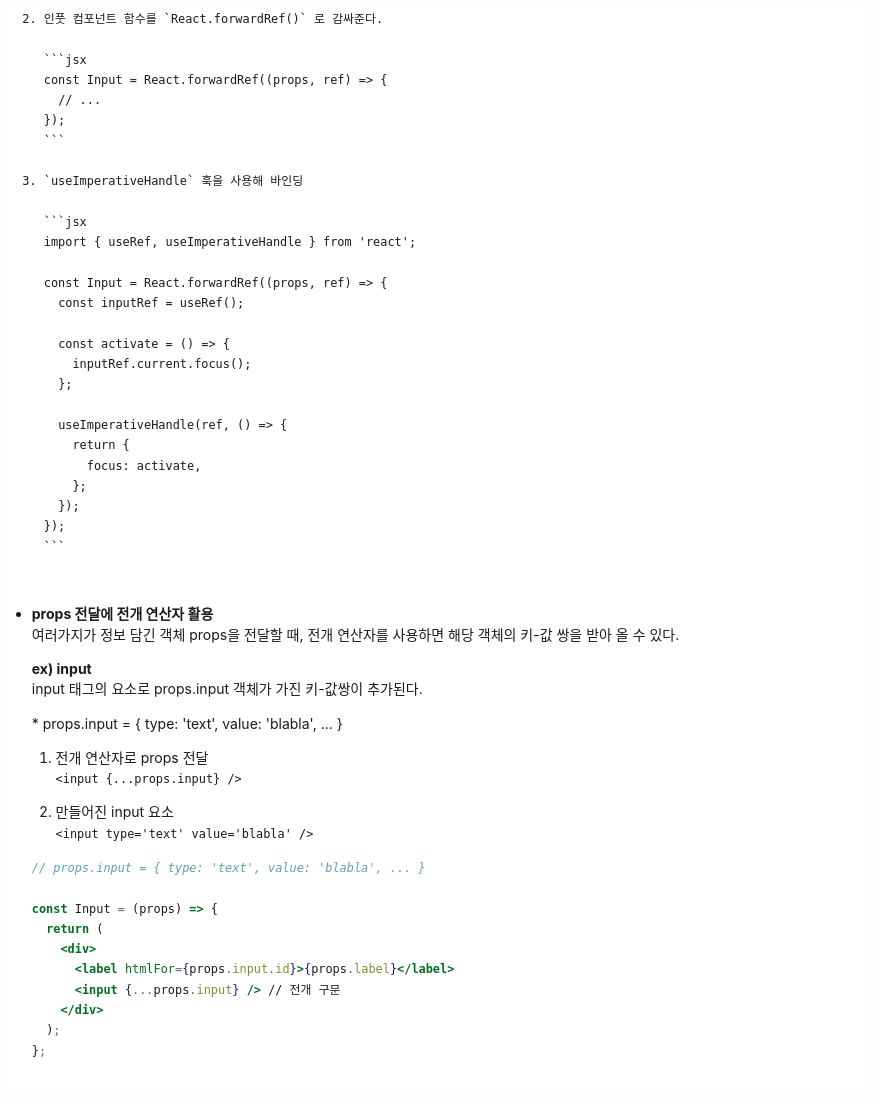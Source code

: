       2. 인풋 컴포넌트 함수를 `React.forwardRef()` 로 감싸준다.

         ```jsx
         const Input = React.forwardRef((props, ref) => {
           // ...
         });
         ```

      3. `useImperativeHandle` 훅을 사용해 바인딩

         ```jsx
         import { useRef, useImperativeHandle } from 'react';

         const Input = React.forwardRef((props, ref) => {
           const inputRef = useRef();

           const activate = () => {
             inputRef.current.focus();
           };

           useImperativeHandle(ref, () => {
             return {
               focus: activate,
             };
           });
         });
         ```

<br>

- **props 전달에 전개 연산자 활용**  
  여러가지가 정보 담긴 객체 props을 전달할 때, 전개 연산자를 사용하면 해당 객체의 키-값 쌍을 받아 올 수 있다.

  **ex) input**  
  input 태그의 요소로 props.input 객체가 가진 키-값쌍이 추가된다.

  \* props.input = { type: 'text', value: 'blabla', ... }

  1. 전개 연산자로 props 전달  
     `<input {...props.input} />`

  2. 만들어진 input 요소  
     `<input type='text' value='blabla' />`

  ```jsx
  // props.input = { type: 'text', value: 'blabla', ... }

  const Input = (props) => {
    return (
      <div>
        <label htmlFor={props.input.id}>{props.label}</label>
        <input {...props.input} /> // 전개 구문
      </div>
    );
  };
  ```

<br>
